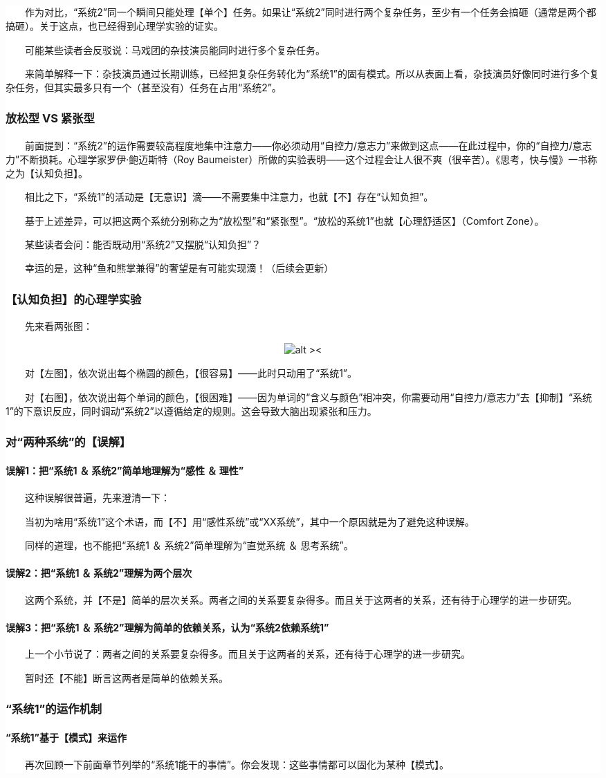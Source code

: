 　　作为对比，“系统2”同一个瞬间只能处理【单个】任务。如果让“系统2”同时进行两个复杂任务，至少有一个任务会搞砸（通常是两个都搞砸）。关于这点，也已经得到心理学实验的证实。

　　可能某些读者会反驳说：马戏团的杂技演员能同时进行多个复杂任务。

　　来简单解释一下：杂技演员通过长期训练，已经把复杂任务转化为“系统1”的固有模式。所以从表面上看，杂技演员好像同时进行多个复杂任务，但其实最多只有一个（甚至没有）任务在占用“系统2”。

### 放松型 VS 紧张型

　　前面提到：“系统2”的运作需要较高程度地集中注意力——你必须动用“自控力/意志力”来做到这点——在此过程中，你的“自控力/意志力”不断损耗。心理学家罗伊·鲍迈斯特（Roy Baumeister）所做的实验表明——这个过程会让人很不爽（很辛苦）。《思考，快与慢》一书称之为【认知负担】。

　　相比之下，“系统1”的活动是【无意识】滴——不需要集中注意力，也就【不】存在“认知负担”。

　　基于上述差异，可以把这两个系统分别称之为“放松型”和“紧张型”。“放松的系统1”也就【心理舒适区】（Comfort Zone）。

　　某些读者会问：能否既动用“系统2”又摆脱“认知负担”？

　　幸运的是，这种“鱼和熊掌兼得”的奢望是有可能实现滴！（后续会更新）

### 【认知负担】的心理学实验

　　先来看两张图：

<center>

![alt ><](/img/stroop2_0.gif)

</center>
　　对【左图】，依次说出每个椭圆的颜色，【很容易】——此时只动用了“系统1”。

　　对【右图】，依次说出每个单词的颜色，【很困难】——因为单词的“含义与颜色”相冲突，你需要动用“自控力/意志力”去【抑制】“系统1”的下意识反应，同时调动“系统2”以遵循给定的规则。这会导致大脑出现紧张和压力。

### 对“两种系统”的【误解】

####    误解1：把“系统1 ＆ 系统2”简单地理解为“感性 ＆ 理性”

　　这种误解很普遍，先来澄清一下：

　　当初为啥用“系统1”这个术语，而【不】用“感性系统”或“XX系统”，其中一个原因就是为了避免这种误解。

　　同样的道理，也不能把“系统1 ＆ 系统2”简单理解为“直觉系统 ＆ 思考系统”。

#### 误解2：把“系统1 ＆ 系统2”理解为两个层次

　　这两个系统，并【不是】简单的层次关系。两者之间的关系要复杂得多。而且关于这两者的关系，还有待于心理学的进一步研究。

#### 误解3：把“系统1 ＆ 系统2”理解为简单的依赖关系，认为“系统2依赖系统1”

　　上一个小节说了：两者之间的关系要复杂得多。而且关于这两者的关系，还有待于心理学的进一步研究。

　　暂时还【不能】断言这两者是简单的依赖关系。

### “系统1”的运作机制

#### “系统1”基于【模式】来运作

　　再次回顾一下前面章节列举的“系统1能干的事情”。你会发现：这些事情都可以固化为某种【模式】。
